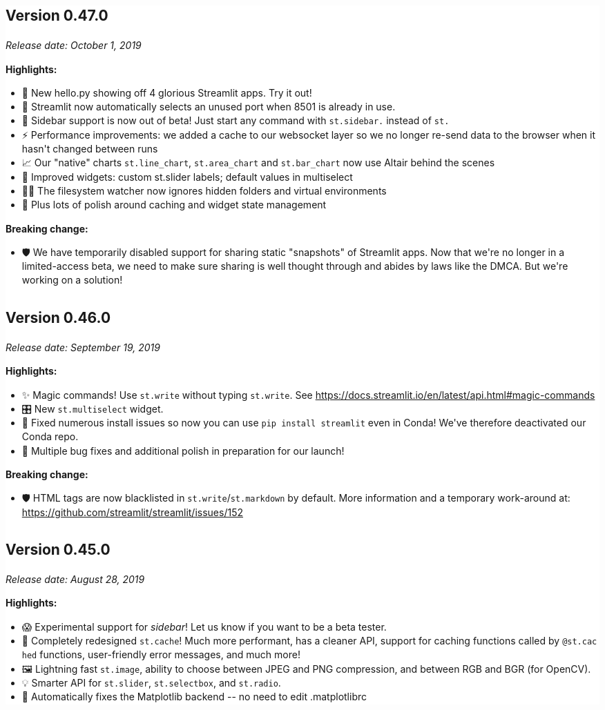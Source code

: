 ## Version 0.47.0

_Release date: October 1, 2019_

**Highlights:**

- 🌄 New hello.py showing off 4 glorious Streamlit apps. Try it out!
- 🔄 Streamlit now automatically selects an unused port when 8501 is already in use.
- 🎁 Sidebar support is now out of beta! Just start any command with `st.sidebar.` instead of `st.`
- ⚡ Performance improvements: we added a cache to our websocket layer so we no longer re-send data to the browser when it hasn't changed between runs
- 📈 Our "native" charts `st.line_chart`, `st.area_chart` and `st.bar_chart` now use Altair behind the scenes
- 🔫 Improved widgets: custom st.slider labels; default values in multiselect
- 🕵️‍♀️ The filesystem watcher now ignores hidden folders and virtual environments
- 💅 Plus lots of polish around caching and widget state management

**Breaking change:**

- 🛡️ We have temporarily disabled support for sharing static "snapshots" of Streamlit apps. Now that we're no longer in a limited-access beta, we need to make sure sharing is well thought through and abides by laws like the DMCA. But we're working on a solution!

## Version 0.46.0

_Release date: September 19, 2019_

**Highlights:**

- ✨ Magic commands! Use `st.write` without typing `st.write`. See
  https://docs.streamlit.io/en/latest/api.html#magic-commands
- 🎛️ New `st.multiselect` widget.
- 🐍 Fixed numerous install issues so now you can use `pip install streamlit`
  even in Conda! We've therefore deactivated our Conda repo.
- 🐞 Multiple bug fixes and additional polish in preparation for our launch!

**Breaking change:**

- 🛡️ HTML tags are now blacklisted in `st.write`/`st.markdown` by default. More
  information and a temporary work-around at:
  https://github.com/streamlit/streamlit/issues/152

## Version 0.45.0

_Release date: August 28, 2019_

**Highlights:**

- 😱 Experimental support for _sidebar_! Let us know if you want to be a beta
  tester.
- 🎁 Completely redesigned `st.cache`! Much more performant, has a cleaner API,
  support for caching functions called by `@st.cached` functions,
  user-friendly error messages, and much more!
- 🖼️ Lightning fast `st.image`, ability to choose between JPEG and PNG
  compression, and between RGB and BGR (for OpenCV).
- 💡 Smarter API for `st.slider`, `st.selectbox`, and `st.radio`.
- 🤖 Automatically fixes the Matplotlib backend -- no need to edit .matplotlibrc
